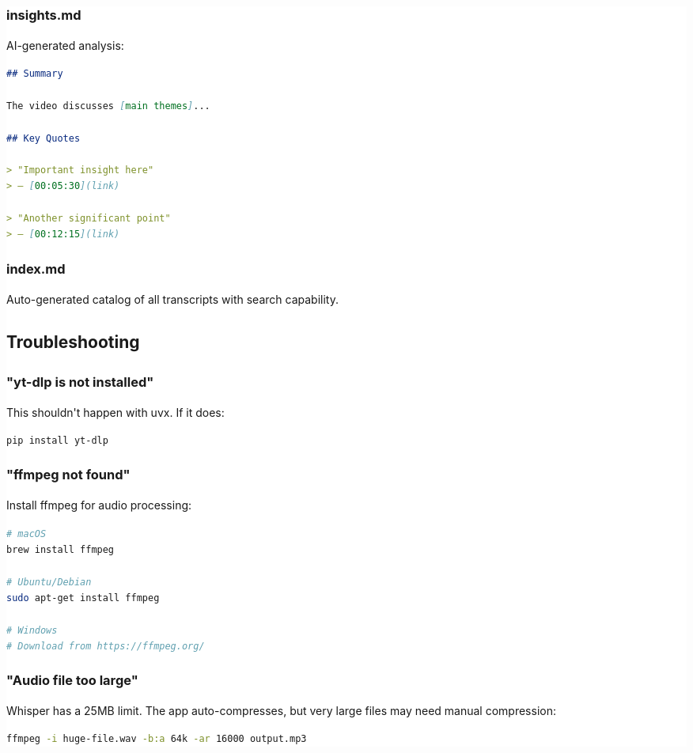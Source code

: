 ### insights.md

AI-generated analysis:

```markdown
## Summary

The video discusses [main themes]...

## Key Quotes

> "Important insight here"
> — [00:05:30](link)

> "Another significant point"
> — [00:12:15](link)
```

### index.md

Auto-generated catalog of all transcripts with search capability.

## Troubleshooting

### "yt-dlp is not installed"

This shouldn't happen with uvx. If it does:
```bash
pip install yt-dlp
```

### "ffmpeg not found"

Install ffmpeg for audio processing:

```bash
# macOS
brew install ffmpeg

# Ubuntu/Debian
sudo apt-get install ffmpeg

# Windows
# Download from https://ffmpeg.org/
```

### "Audio file too large"

Whisper has a 25MB limit. The app auto-compresses, but very large files may need manual compression:

```bash
ffmpeg -i huge-file.wav -b:a 64k -ar 16000 output.mp3
```
